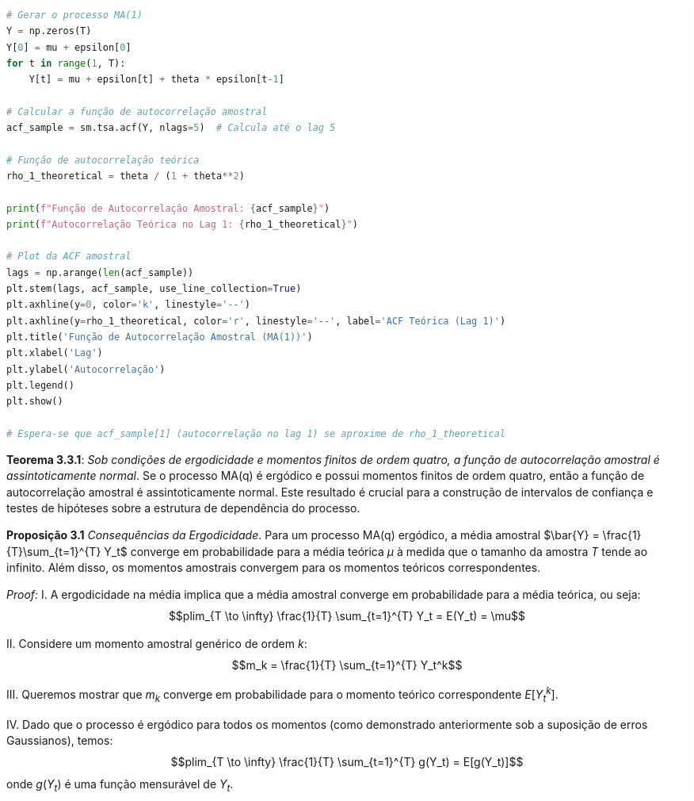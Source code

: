 ```python
# Gerar o processo MA(1)
Y = np.zeros(T)
Y[0] = mu + epsilon[0]
for t in range(1, T):
    Y[t] = mu + epsilon[t] + theta * epsilon[t-1]

# Calcular a função de autocorrelação amostral
acf_sample = sm.tsa.acf(Y, nlags=5)  # Calcula até o lag 5

# Função de autocorrelação teórica
rho_1_theoretical = theta / (1 + theta**2)

print(f"Função de Autocorrelação Amostral: {acf_sample}")
print(f"Autocorrelação Teórica no Lag 1: {rho_1_theoretical}")

# Plot da ACF amostral
lags = np.arange(len(acf_sample))
plt.stem(lags, acf_sample, use_line_collection=True)
plt.axhline(y=0, color='k', linestyle='--')
plt.axhline(y=rho_1_theoretical, color='r', linestyle='--', label='ACF Teórica (Lag 1)')
plt.title('Função de Autocorrelação Amostral (MA(1))')
plt.xlabel('Lag')
plt.ylabel('Autocorrelação')
plt.legend()
plt.show()

# Espera-se que acf_sample[1] (autocorrelação no lag 1) se aproxime de rho_1_theoretical
```

**Teorema 3.3.1**: *Sob condições de ergodicidade e momentos finitos de ordem quatro, a função de autocorrelação amostral é assintoticamente normal*.
Se o processo MA(q) é ergódico e possui momentos finitos de ordem quatro, então a função de autocorrelação amostral é assintoticamente normal. Este resultado é crucial para a construção de intervalos de confiança e testes de hipóteses sobre a estrutura de dependência do processo.

**Proposição 3.1** *Consequências da Ergodicidade*. Para um processo MA(q) ergódico, a média amostral $\bar{Y} = \frac{1}{T}\sum_{t=1}^{T} Y_t$ converge em probabilidade para a média teórica $\mu$ à medida que o tamanho da amostra $T$ tende ao infinito. Além disso, os momentos amostrais convergem para os momentos teóricos correspondentes.

*Proof:*
I. A ergodicidade na média implica que a média amostral converge em probabilidade para a média teórica, ou seja:
   $$plim_{T \to \infty} \frac{1}{T} \sum_{t=1}^{T} Y_t = E(Y_t) = \mu$$

II. Considere um momento amostral genérico de ordem $k$:
    $$m_k = \frac{1}{T} \sum_{t=1}^{T} Y_t^k$$

III. Queremos mostrar que $m_k$ converge em probabilidade para o momento teórico correspondente $E[Y_t^k]$.

IV. Dado que o processo é ergódico para todos os momentos (como demonstrado anteriormente sob a suposição de erros Gaussianos), temos:
    $$plim_{T \to \infty} \frac{1}{T} \sum_{t=1}^{T} g(Y_t) = E[g(Y_t)]$$
    onde $g(Y_t)$ é uma função mensurável de $Y_t$.


[^44]: Imagine a battery of I such computers generating sequences {y{1}, {y{2} ...
[^45]: The variance of the random variable Y, (denoted you) is similarly defined as...
[^46]: In this text the term "stationary" by itself is taken to mean "covariance-stationary."
[^47]: The basic building block for all the processes considered in this chapter is a sequence {8} - whose elements have mean zero and variance σ²,
[^48]: Let {8} be white noise as in [3.2.1] through [3.2.3], and consider the process...
[^51]: Since the e's are uncorrelated, the variance [3.3.9] is²